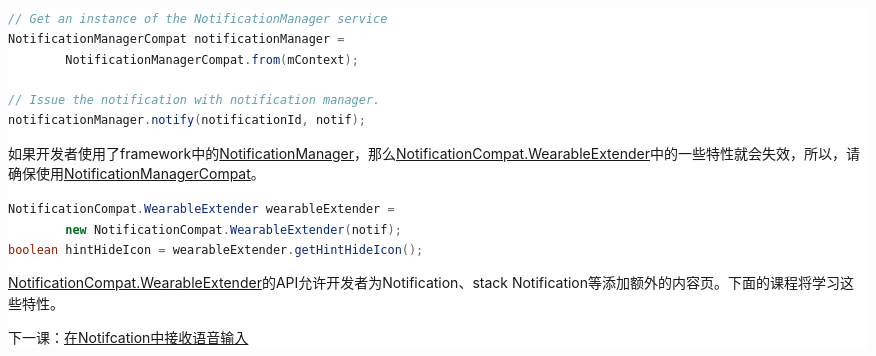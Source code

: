 ```java
// Get an instance of the NotificationManager service
NotificationManagerCompat notificationManager =
        NotificationManagerCompat.from(mContext);

// Issue the notification with notification manager.
notificationManager.notify(notificationId, notif);
```

如果开发者使用了framework中的[NotificationManager](http://developer.android.com/reference/android/app/NotificationManager.html)，那么[NotificationCompat.WearableExtender](http://developer.android.com/reference/android/support/v4/app/NotificationCompat.WearableExtender.html)中的一些特性就会失效，所以，请确保使用[NotificationManagerCompat](http://developer.android.com/reference/android/support/v4/app/NotificationManagerCompat.html)。

```java
NotificationCompat.WearableExtender wearableExtender =
        new NotificationCompat.WearableExtender(notif);
boolean hintHideIcon = wearableExtender.getHintHideIcon();
```

[NotificationCompat.WearableExtender](http://developer.android.com/reference/android/support/v4/app/NotificationCompat.WearableExtender.html)的API允许开发者为Notification、stack Notification等添加额外的内容页。下面的课程将学习这些特性。


下一课：[在Notifcation中接收语音输入](voice-input.html)


